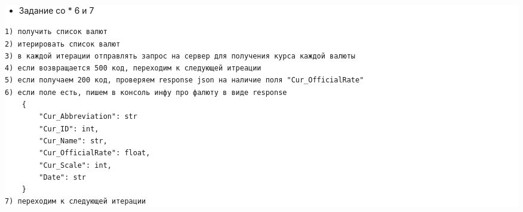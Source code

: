
+ Задание со * 6 и 7
``` 
1) получить список валют
2) итерировать список валют
3) в каждой итерации отправлять запрос на сервер для получения курса каждой валюты
4) если возвращается 500 код, переходим к следующей итреации
5) если получаем 200 код, проверяем response json на наличие поля "Cur_OfficialRate"
6) если поле есть, пишем в консоль инфу про фалюту в виде response
	{
    	"Cur_Abbreviation": str
    	"Cur_ID": int,
    	"Cur_Name": str,
    	"Cur_OfficialRate": float,
    	"Cur_Scale": int,
    	"Date": str
	}
7) переходим к следующей итерации

